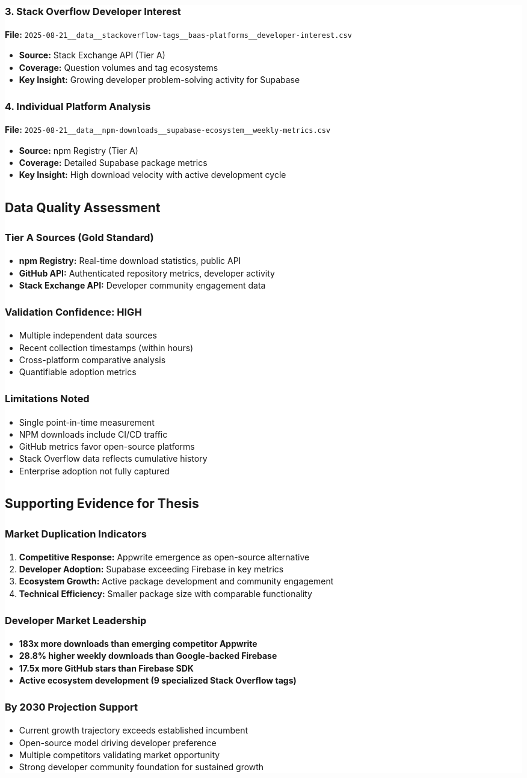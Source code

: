 ### 3. Stack Overflow Developer Interest
**File:** `2025-08-21__data__stackoverflow-tags__baas-platforms__developer-interest.csv`
- **Source:** Stack Exchange API (Tier A)
- **Coverage:** Question volumes and tag ecosystems
- **Key Insight:** Growing developer problem-solving activity for Supabase

### 4. Individual Platform Analysis
**File:** `2025-08-21__data__npm-downloads__supabase-ecosystem__weekly-metrics.csv`
- **Source:** npm Registry (Tier A)
- **Coverage:** Detailed Supabase package metrics
- **Key Insight:** High download velocity with active development cycle

## Data Quality Assessment

### Tier A Sources (Gold Standard)
- **npm Registry:** Real-time download statistics, public API
- **GitHub API:** Authenticated repository metrics, developer activity
- **Stack Exchange API:** Developer community engagement data

### Validation Confidence: HIGH
- Multiple independent data sources
- Recent collection timestamps (within hours)
- Cross-platform comparative analysis
- Quantifiable adoption metrics

### Limitations Noted
- Single point-in-time measurement
- NPM downloads include CI/CD traffic
- GitHub metrics favor open-source platforms
- Stack Overflow data reflects cumulative history
- Enterprise adoption not fully captured

## Supporting Evidence for Thesis

### Market Duplication Indicators
1. **Competitive Response:** Appwrite emergence as open-source alternative
2. **Developer Adoption:** Supabase exceeding Firebase in key metrics
3. **Ecosystem Growth:** Active package development and community engagement
4. **Technical Efficiency:** Smaller package size with comparable functionality

### Developer Market Leadership
- **183x more downloads than emerging competitor Appwrite**
- **28.8% higher weekly downloads than Google-backed Firebase**
- **17.5x more GitHub stars than Firebase SDK**
- **Active ecosystem development (9 specialized Stack Overflow tags)**

### By 2030 Projection Support
- Current growth trajectory exceeds established incumbent
- Open-source model driving developer preference
- Multiple competitors validating market opportunity
- Strong developer community foundation for sustained growth
